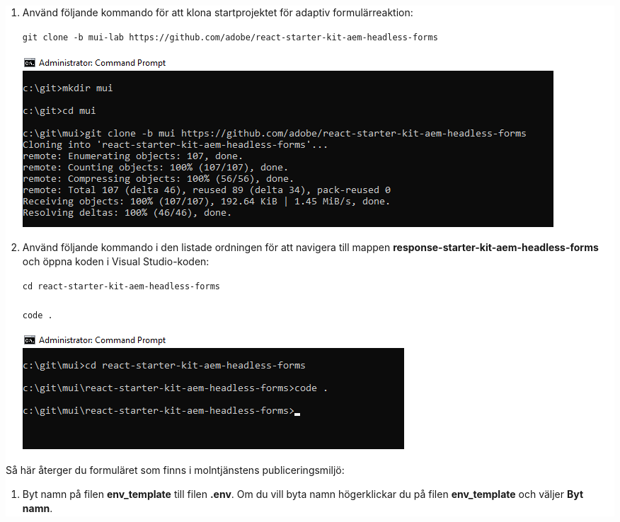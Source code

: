 1. Använd följande kommando för att klona startprojektet för adaptiv formulärreaktion:

   ```Shell
   git clone -b mui-lab https://github.com/adobe/react-starter-kit-aem-headless-forms
   ```

   ![](/help/assets/screenshot2028126529.png)

1. Använd följande kommando i den listade ordningen för att navigera till mappen **response-starter-kit-aem-headless-forms** och öppna koden i Visual Studio-koden:

   ```Shell
   cd react-starter-kit-aem-headless-forms
   
   code .
   ```

   ![](/help/assets/screenshot2028126829.png)

Så här återger du formuläret som finns i molntjänstens publiceringsmiljö:

1. Byt namn på filen **env_template** till filen **.env**. Om du vill byta namn högerklickar du på filen **env_template** och väljer **Byt namn**.
